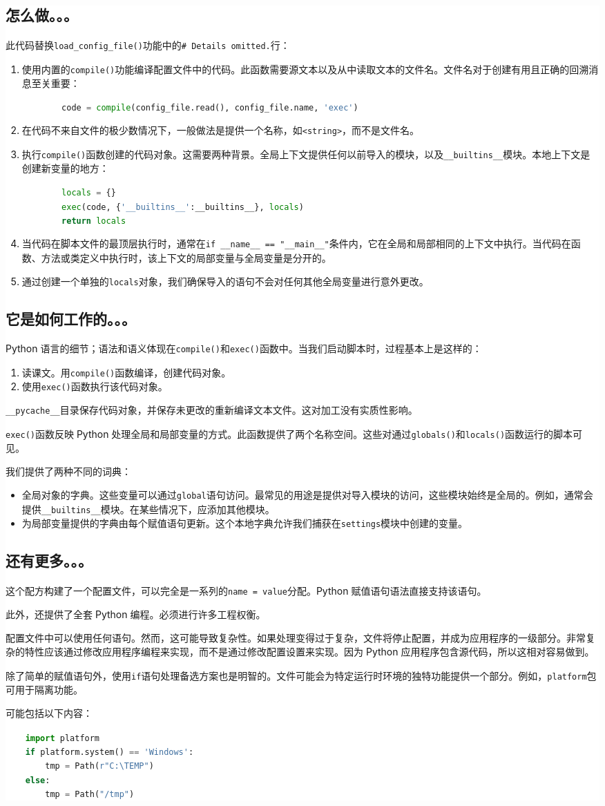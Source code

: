 ## 怎么做。。。

此代码替换`load_config_file()`功能中的`# Details omitted.`行：

1.  使用内置的`compile()`功能编译配置文件中的代码。此函数需要源文本以及从中读取文本的文件名。文件名对于创建有用且正确的回溯消息至关重要：

    ```py
            code = compile(config_file.read(), config_file.name, 'exec') 

    ```

2.  在代码不来自文件的极少数情况下，一般做法是提供一个名称，如`<string>`，而不是文件名。
3.  执行`compile()`函数创建的代码对象。这需要两种背景。全局上下文提供任何以前导入的模块，以及`__builtins__`模块。本地上下文是创建新变量的地方：

    ```py
            locals = {} 
            exec(code, {'__builtins__':__builtins__}, locals) 
            return locals 

    ```

4.  当代码在脚本文件的最顶层执行时，通常在`if __name__ == "__main__"`条件内，它在全局和局部相同的上下文中执行。当代码在函数、方法或类定义中执行时，该上下文的局部变量与全局变量是分开的。
5.  通过创建一个单独的`locals`对象，我们确保导入的语句不会对任何其他全局变量进行意外更改。

## 它是如何工作的。。。

Python 语言的细节；语法和语义体现在`compile()`和`exec()`函数中。当我们启动脚本时，过程基本上是这样的：

1.  读课文。用`compile()`函数编译，创建代码对象。
2.  使用`exec()`函数执行该代码对象。

`__pycache__`目录保存代码对象，并保存未更改的重新编译文本文件。这对加工没有实质性影响。

`exec()`函数反映 Python 处理全局和局部变量的方式。此函数提供了两个名称空间。这些对通过`globals()`和`locals()`函数运行的脚本可见。

我们提供了两种不同的词典：

*   全局对象的字典。这些变量可以通过`global`语句访问。最常见的用途是提供对导入模块的访问，这些模块始终是全局的。例如，通常会提供`__builtins__`模块。在某些情况下，应添加其他模块。
*   为局部变量提供的字典由每个赋值语句更新。这个本地字典允许我们捕获在`settings`模块中创建的变量。

## 还有更多。。。

这个配方构建了一个配置文件，可以完全是一系列的`name = value`分配。Python 赋值语句语法直接支持该语句。

此外，还提供了全套 Python 编程。必须进行许多工程权衡。

配置文件中可以使用任何语句。然而，这可能导致复杂性。如果处理变得过于复杂，文件将停止配置，并成为应用程序的一级部分。非常复杂的特性应该通过修改应用程序编程来实现，而不是通过修改配置设置来实现。因为 Python 应用程序包含源代码，所以这相对容易做到。

除了简单的赋值语句外，使用`if`语句处理备选方案也是明智的。文件可能会为特定运行时环境的独特功能提供一个部分。例如，`platform`包可用于隔离功能。

可能包括以下内容：

```py
    import platform 
    if platform.system() == 'Windows': 
        tmp = Path(r"C:\TEMP") 
    else: 
        tmp = Path("/tmp") 

```
